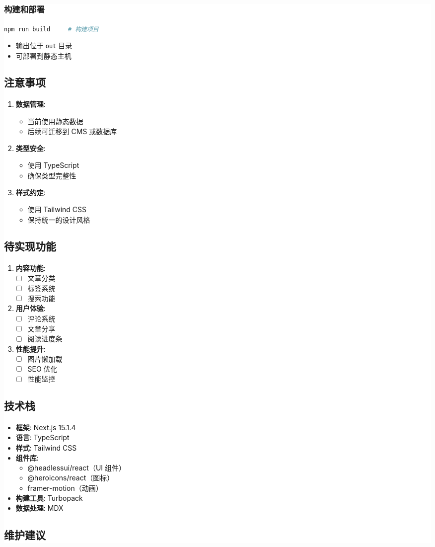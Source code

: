 ### 构建和部署
```bash
npm run build     # 构建项目
```
- 输出位于 `out` 目录
- 可部署到静态主机

## 注意事项

1. **数据管理**:
   - 当前使用静态数据
   - 后续可迁移到 CMS 或数据库

2. **类型安全**:
   - 使用 TypeScript
   - 确保类型完整性

3. **样式约定**:
   - 使用 Tailwind CSS
   - 保持统一的设计风格

## 待实现功能

1. **内容功能**:
   - [ ] 文章分类
   - [ ] 标签系统
   - [ ] 搜索功能

2. **用户体验**:
   - [ ] 评论系统
   - [ ] 文章分享
   - [ ] 阅读进度条

3. **性能提升**:
   - [ ] 图片懒加载
   - [ ] SEO 优化
   - [ ] 性能监控

## 技术栈

- **框架**: Next.js 15.1.4
- **语言**: TypeScript
- **样式**: Tailwind CSS
- **组件库**: 
  - @headlessui/react（UI 组件）
  - @heroicons/react（图标）
  - framer-motion（动画）
- **构建工具**: Turbopack
- **数据处理**: MDX

## 维护建议
